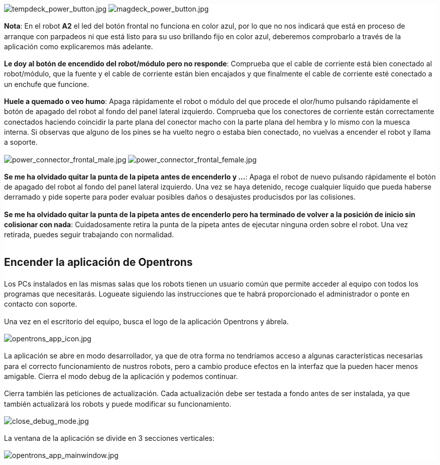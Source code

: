 ![tempdeck_power_button.jpg](https://github.com/BU-ISCIII/opentrons_covid19/blob/master/img/tempdeck_power_button.jpg?raw=true)
![magdeck_power_button.jpg](https://github.com/BU-ISCIII/opentrons_covid19/blob/master/img/magdeck_power_button.jpg?raw=true)

**Nota**: En el robot **A2** el led del botón frontal no funciona en color azul, por lo que no nos indicará que está en proceso de arranque con parpadeos ni que está listo para su uso brillando fijo en color azul, deberemos comprobarlo a través de la aplicación como explicaremos más adelante.

**Le doy al botón de encendido del robot/módulo pero no responde**: Comprueba que el cable de corriente está bien conectado al robot/módulo, que la fuente y el cable de corriente están bien encajados y que finalmente el cable de corriente esté conectado a un enchufe que funcione.

**Huele a quemado o veo humo**: Apaga rápidamente el robot o módulo del que procede el olor/humo pulsando rápidamente el botón de apagado del robot al fondo del panel lateral izquierdo. Comprueba que los conectores de corriente están correctamente conectados haciendo coincidir la parte plana del conector macho con la parte plana del hembra y lo mismo con la muesca interna. Si observas que alguno de los pines se ha vuelto negro o estaba bien conectado, no vuelvas a encender el robot y llama a soporte.

![power_connector_frontal_male.jpg](https://github.com/BU-ISCIII/opentrons_covid19/blob/master/img/power_connector_frontal_male.jpg?raw=true)
![power_connector_frontal_female.jpg](https://github.com/BU-ISCIII/opentrons_covid19/blob/master/img/power_connector_frontal_female.jpg?raw=true)

**Se me ha olvidado quitar la punta de la pipeta antes de encenderlo y ...**: Apaga el robot de nuevo pulsando rápidamente el botón de apagado del robot al fondo del panel lateral izquierdo. Una vez se haya detenido, recoge cualquier líquido que pueda haberse derramado y pide soperte para poder evaluar posibles daños o desajustes producisdos por las colisiones.

**Se me ha olvidado quitar la punta de la pipeta antes de encenderlo pero ha terminado de volver a la posición de inicio sin colisionar con nada**: Cuidadosamente retira la punta de la pipeta antes de ejecutar ninguna orden sobre el robot. Una vez retirada, puedes seguir trabajando con normalidad.

## Encender la aplicación de Opentrons

Los PCs instalados en las mismas salas que los robots tienen un usuario común que permite acceder al equipo con todos los programas que necesitarás. Logueate siguiendo las instrucciones que te habrá proporcionado el administrador o ponte en contacto con soporte.

Una vez en el escritorio del equipo, busca el logo de la aplicación Opentrons y ábrela.

![opentrons_app_icon.jpg](https://github.com/BU-ISCIII/opentrons_covid19/blob/master/img/opentrons_app_icon.jpg?raw=true)

La aplicación se abre en modo desarrollador, ya que de otra forma no tendríamos acceso a algunas características necesarias para el correcto funcionamiento de nustros robots, pero a cambio produce efectos en la interfaz que la pueden hacer menos amigable. Cierra el modo debug de la aplicación y podemos continuar.

Cierra también las peticiones de actualización. Cada actualización debe ser testada a fondo antes de ser instalada, ya que también actualizará los robots y puede modificar su funcionamiento.

![close_debug_mode.jpg](https://github.com/BU-ISCIII/opentrons_covid19/blob/master/img/close_debug_mode.jpg?raw=true)

La ventana de la aplicación se divide en 3 secciones verticales:

![opentrons_app_mainwindow.jpg](https://github.com/BU-ISCIII/opentrons_covid19/blob/master/img/opentrons_app_mainwindow.jpg?raw=true)
